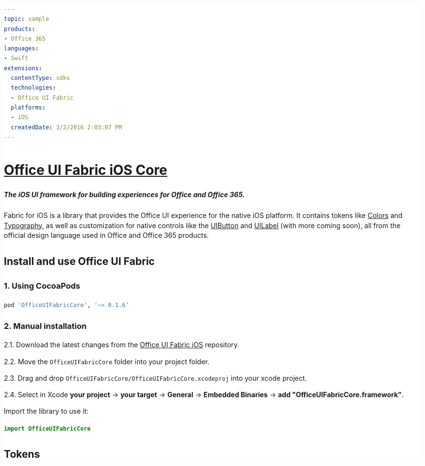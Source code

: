 ```yaml
---
topic: sample
products:
- Office 365
languages:
- Swift
extensions:
  contentType: sdks
  technologies:
  - Office UI Fabric
  platforms:
  - iOS
  createdDate: 3/2/2016 2:03:07 PM
---
```

# [Office UI Fabric iOS Core](http://dev.office.com/fabric)

##### The iOS UI framework for building experiences for Office and Office 365.

Fabric for iOS is a library that provides the Office UI experience for the native iOS platform. It contains tokens like [Colors](#colors) and [Typography](#typography), as well as customization for native controls like the [UIButton](#uibutton) and [UILabel](#uilabel) (with more coming soon), all from the official design language used in Office and Office 365 products.

## Install and use Office UI Fabric

### 1. Using CocoaPods

```ruby
pod 'OfficeUIFabricCore', '~> 0.1.6’
```

### 2. Manual installation

2.1. Download the latest changes from the [Office UI Fabric iOS](https://github.com/OfficeDev/Office-UI-Fabric-iOS) repository.

2.2. Move the `OfficeUIFabricCore` folder into your project folder.

2.3. Drag and drop `OfficeUIFabricCore/OfficeUIFabricCore.xcodeproj` into your xcode project.

2.4. Select in Xcode **your project** -> **your target** -> **General** -> **Embedded Binaries** -> **add "OfficeUIFabricCore.framework"**.

Import the library to use it:

```swift
import OfficeUIFabricCore
```

## Tokens
